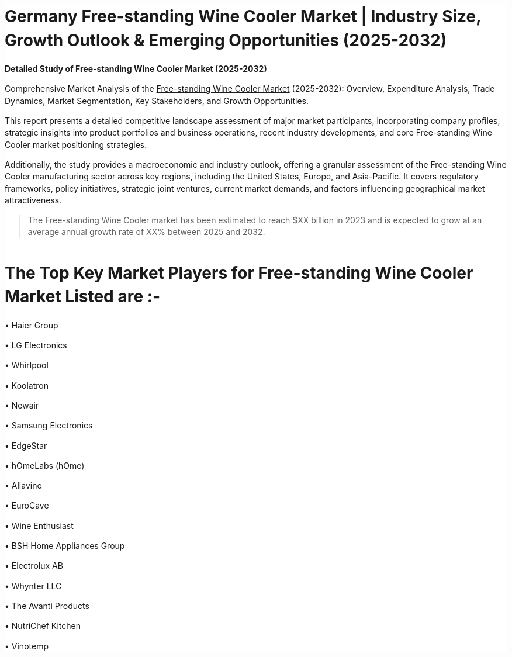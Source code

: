 # Germany Free-standing Wine Cooler Market | Industry Size, Growth Outlook & Emerging Opportunities (2025-2032)

<strong>Detailed Study of Free-standing Wine Cooler Market (2025-2032)</strong>

Comprehensive Market Analysis of the <a href=https://www.reportsinsights.com/sample/647398>Free-standing Wine Cooler Market</a> (2025-2032): Overview, Expenditure Analysis, Trade Dynamics, Market Segmentation, Key Stakeholders, and Growth Opportunities.

This report presents a detailed competitive landscape assessment of major market participants, incorporating company profiles, strategic insights into product portfolios and business operations, recent industry developments, and core Free-standing Wine Cooler market positioning strategies.

Additionally, the study provides a macroeconomic and industry outlook, offering a granular assessment of the Free-standing Wine Cooler manufacturing sector across key regions, including the United States, Europe, and Asia-Pacific. It covers regulatory frameworks, policy initiatives, strategic joint ventures, current market demands, and factors influencing geographical market attractiveness.

<blockquote class=""article-editor-content__blockquote"">The Free-standing Wine Cooler market has been estimated to reach $XX billion in 2023 and is expected to grow at an average annual growth rate of XX% between 2025 and 2032.</blockquote>

# <strong>The Top Key Market Players for Free-standing Wine Cooler Market Listed are :-</strong> 

• Haier Group

• LG Electronics

• Whirlpool

• Koolatron

• Newair

• Samsung Electronics

• EdgeStar

• hOmeLabs (hOme)

• Allavino

• EuroCave

• Wine Enthusiast

• BSH Home Appliances Group

• Electrolux AB

• Whynter LLC

• The Avanti Products

• NutriChef Kitchen

• Vinotemp

